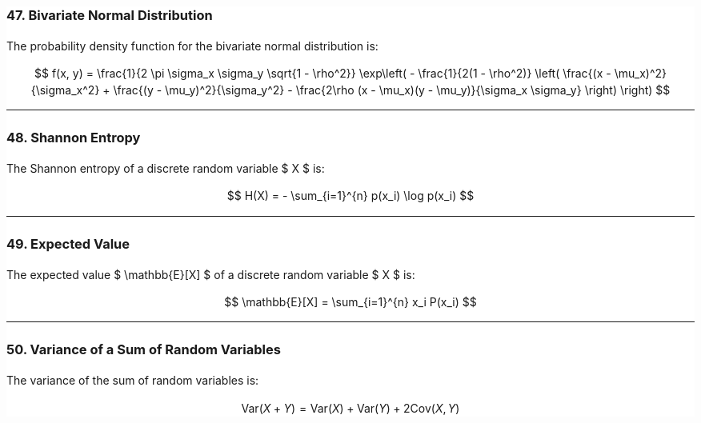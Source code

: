 
### 47. **Bivariate Normal Distribution**

The probability density function for the bivariate normal distribution is:

$$
f(x, y) = \frac{1}{2 \pi \sigma_x \sigma_y \sqrt{1 - \rho^2}} \exp\left( - \frac{1}{2(1 - \rho^2)} \left( \frac{(x - \mu_x)^2}{\sigma_x^2} + \frac{(y - \mu_y)^2}{\sigma_y^2} - \frac{2\rho (x - \mu_x)(y - \mu_y)}{\sigma_x \sigma_y} \right) \right)
$$

---

### 48. **Shannon Entropy**

The Shannon entropy of a discrete random variable $ X $ is:

$$
H(X) = - \sum_{i=1}^{n} p(x_i) \log p(x_i)
$$

---

### 49. **Expected Value**

The expected value $ \mathbb{E}[X] $ of a discrete random variable $ X $ is:

$$
\mathbb{E}[X] = \sum_{i=1}^{n} x_i P(x_i)
$$

---

### 50. **Variance of a Sum of Random Variables**

The variance of the sum of random variables is:

$$
\text{Var}(X + Y) = \text{Var}(X) + \text{Var}(Y) + 2 \text{Cov}(X, Y)
$$
